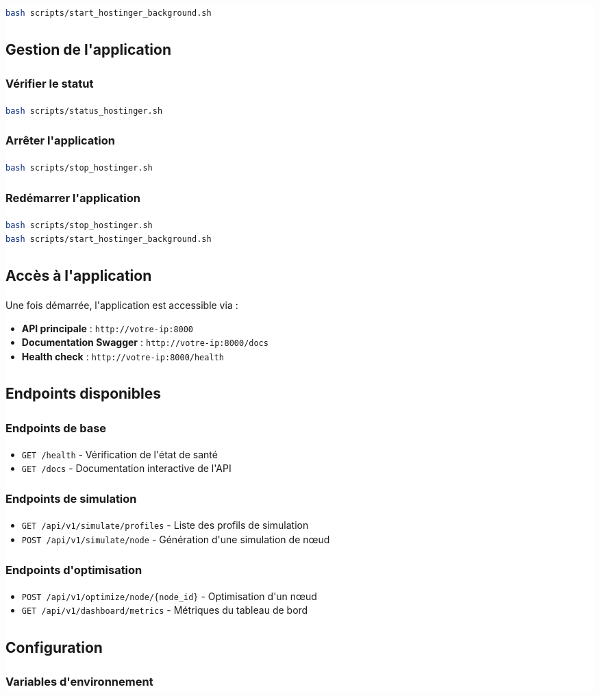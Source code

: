 ```bash
bash scripts/start_hostinger_background.sh
```

## Gestion de l'application

### Vérifier le statut

```bash
bash scripts/status_hostinger.sh
```

### Arrêter l'application

```bash
bash scripts/stop_hostinger.sh
```

### Redémarrer l'application

```bash
bash scripts/stop_hostinger.sh
bash scripts/start_hostinger_background.sh
```

## Accès à l'application

Une fois démarrée, l'application est accessible via :

- **API principale** : `http://votre-ip:8000`
- **Documentation Swagger** : `http://votre-ip:8000/docs`
- **Health check** : `http://votre-ip:8000/health`

## Endpoints disponibles

### Endpoints de base
- `GET /health` - Vérification de l'état de santé
- `GET /docs` - Documentation interactive de l'API

### Endpoints de simulation
- `GET /api/v1/simulate/profiles` - Liste des profils de simulation
- `POST /api/v1/simulate/node` - Génération d'une simulation de nœud

### Endpoints d'optimisation
- `POST /api/v1/optimize/node/{node_id}` - Optimisation d'un nœud
- `GET /api/v1/dashboard/metrics` - Métriques du tableau de bord

## Configuration

### Variables d'environnement
